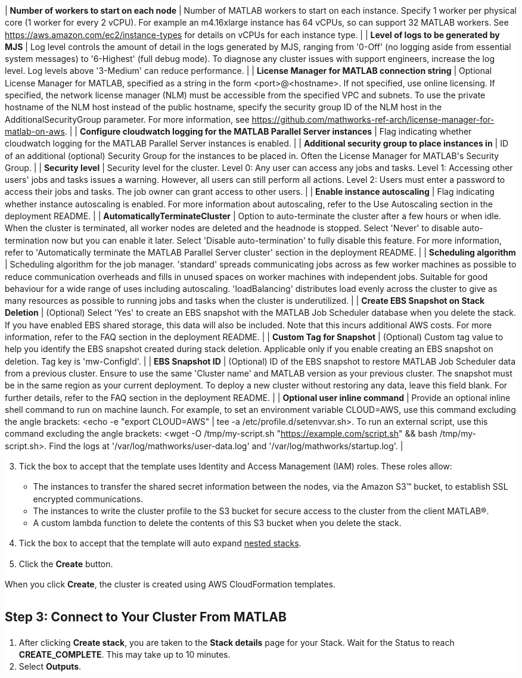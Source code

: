 | **Number of workers to start on each node** | Number of MATLAB workers to start on each instance. Specify 1 worker per physical core (1 worker for every 2 vCPU). For example an m4.16xlarge instance has 64 vCPUs, so can support 32 MATLAB workers. See https://aws.amazon.com/ec2/instance-types for details on vCPUs for each instance type. |
| **Level of logs to be generated by MJS** | Log level controls the amount of detail in the logs generated by MJS, ranging from '0-Off' (no logging aside from essential system messages) to '6-Highest' (full debug mode). To diagnose any cluster issues with support engineers, increase the log level. Log levels above '3-Medium' can reduce performance. |
| **License Manager for MATLAB connection string** | Optional License Manager for MATLAB, specified as a string in the form \<port>@\<hostname>. If not specified, use online licensing. If specified, the network license manager (NLM) must be accessible from the specified VPC and subnets. To use the private hostname of the NLM host instead of the public hostname, specify the security group ID of the NLM host in the AdditionalSecurityGroup parameter. For more information, see https://github.com/mathworks-ref-arch/license-manager-for-matlab-on-aws. |
| **Configure cloudwatch logging for the MATLAB Parallel Server instances** | Flag indicating whether cloudwatch logging for the MATLAB Parallel Server instances is enabled. |
| **Additional security group to place instances in** | ID of an additional (optional) Security Group for the instances to be placed in. Often the License Manager for MATLAB's Security Group. |
| **Security level** | Security level for the cluster. Level 0: Any user can access any jobs and tasks. Level 1: Accessing other users' jobs and tasks issues a warning. However, all users can still perform all actions. Level 2: Users must enter a password to access their jobs and tasks. The job owner can grant access to other users. |
| **Enable instance autoscaling** | Flag indicating whether instance autoscaling is enabled. For more information about autoscaling, refer to the Use Autoscaling section in the deployment README. |
| **AutomaticallyTerminateCluster** | Option to auto-terminate the cluster after a few hours or when idle. When the cluster is terminated, all worker nodes are deleted and the headnode is stopped. Select 'Never' to disable auto-termination now but you can enable it later. Select 'Disable auto-termination' to fully disable this feature. For more information, refer to 'Automatically terminate the MATLAB Parallel Server cluster' section in the deployment README. |
| **Scheduling algorithm** | Scheduling algorithm for the job manager. 'standard' spreads communicating jobs across as few worker machines as possible to reduce communication overheads and fills in unused spaces on worker machines with independent jobs. Suitable for good behaviour for a wide range of uses including autoscaling. 'loadBalancing' distributes load evenly across the cluster to give as many resources as possible to running jobs and tasks when the cluster is underutilized. |
| **Create EBS Snapshot on Stack Deletion** | (Optional) Select 'Yes' to create an EBS snapshot with the MATLAB Job Scheduler database when you delete the stack. If you have enabled EBS shared storage, this data will also be included. Note that this incurs additional AWS costs. For more information, refer to the FAQ section in the deployment README. |
| **Custom Tag for Snapshot** | (Optional) Custom tag value to help you identify the EBS snapshot created during stack deletion. Applicable only if you enable creating an EBS snapshot on deletion. Tag key is 'mw-ConfigId'. |
| **EBS Snapshot ID** | (Optional) ID of the EBS snapshot to restore MATLAB Job Scheduler data from a previous cluster. Ensure to use the same 'Cluster name' and MATLAB version as your previous cluster. The snapshot must be in the same region as your current deployment. To deploy a new cluster without restoring any data, leave this field blank. For further details, refer to the FAQ section in the deployment README. |
| **Optional user inline command** | Provide an optional inline shell command to run on machine launch. For example, to set an environment variable CLOUD=AWS, use this command excluding the angle brackets: \<echo -e "export CLOUD=AWS" \| tee -a /etc/profile.d/setenvvar.sh>. To run an external script, use this command excluding the angle brackets: \<wget -O /tmp/my-script.sh "https://example.com/script.sh" && bash /tmp/my-script.sh>. Find the logs at '/var/log/mathworks/user-data.log' and '/var/log/mathworks/startup.log'. |


3. Tick the box to accept that the template uses Identity and Access Management (IAM) roles. These roles allow:
    * The instances to transfer the shared secret information between the nodes, via the Amazon S3&trade; bucket, to establish SSL encrypted communications.
    * The instances to write the cluster profile to the S3 bucket for secure access to the cluster from the client MATLAB&reg;.
    * A custom lambda function to delete the contents of this S3 bucket when you delete the stack.

4. Tick the box to accept that the template will auto expand [nested stacks](#nested-stacks).

5. Click the **Create** button.

When you click **Create**, the cluster is created using AWS CloudFormation templates.

## Step 3: Connect to Your Cluster From MATLAB

1. After clicking **Create stack**, you are taken to the **Stack details** page for your Stack. Wait for the Status to reach **CREATE\_COMPLETE**. This may take up to 10 minutes.
2. Select **Outputs**.
